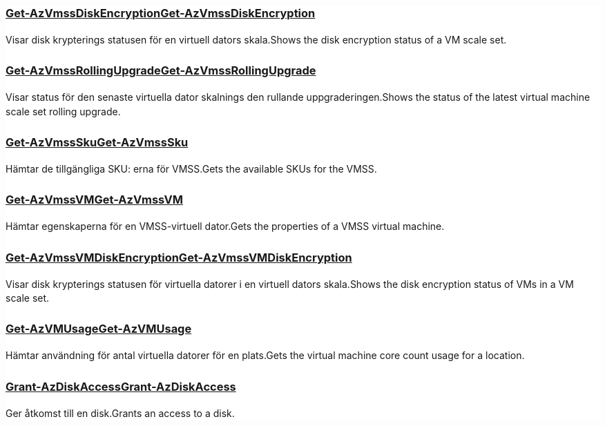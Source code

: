 ### [<span data-ttu-id="7353a-213">Get-AzVmssDiskEncryption</span><span class="sxs-lookup"><span data-stu-id="7353a-213">Get-AzVmssDiskEncryption</span></span>](Get-AzVmssDiskEncryption.md)
<span data-ttu-id="7353a-214">Visar disk krypterings statusen för en virtuell dators skala.</span><span class="sxs-lookup"><span data-stu-id="7353a-214">Shows the disk encryption status of a VM scale set.</span></span>

### [<span data-ttu-id="7353a-215">Get-AzVmssRollingUpgrade</span><span class="sxs-lookup"><span data-stu-id="7353a-215">Get-AzVmssRollingUpgrade</span></span>](Get-AzVmssRollingUpgrade.md)
<span data-ttu-id="7353a-216">Visar status för den senaste virtuella dator skalnings den rullande uppgraderingen.</span><span class="sxs-lookup"><span data-stu-id="7353a-216">Shows the status of the latest virtual machine scale set rolling upgrade.</span></span>

### [<span data-ttu-id="7353a-217">Get-AzVmssSku</span><span class="sxs-lookup"><span data-stu-id="7353a-217">Get-AzVmssSku</span></span>](Get-AzVmssSku.md)
<span data-ttu-id="7353a-218">Hämtar de tillgängliga SKU: erna för VMSS.</span><span class="sxs-lookup"><span data-stu-id="7353a-218">Gets the available SKUs for the VMSS.</span></span>

### [<span data-ttu-id="7353a-219">Get-AzVmssVM</span><span class="sxs-lookup"><span data-stu-id="7353a-219">Get-AzVmssVM</span></span>](Get-AzVmssVM.md)
<span data-ttu-id="7353a-220">Hämtar egenskaperna för en VMSS-virtuell dator.</span><span class="sxs-lookup"><span data-stu-id="7353a-220">Gets the properties of a VMSS virtual machine.</span></span>

### [<span data-ttu-id="7353a-221">Get-AzVmssVMDiskEncryption</span><span class="sxs-lookup"><span data-stu-id="7353a-221">Get-AzVmssVMDiskEncryption</span></span>](Get-AzVmssVMDiskEncryption.md)
<span data-ttu-id="7353a-222">Visar disk krypterings statusen för virtuella datorer i en virtuell dators skala.</span><span class="sxs-lookup"><span data-stu-id="7353a-222">Shows the disk encryption status of VMs in a VM scale set.</span></span>

### [<span data-ttu-id="7353a-223">Get-AzVMUsage</span><span class="sxs-lookup"><span data-stu-id="7353a-223">Get-AzVMUsage</span></span>](Get-AzVMUsage.md)
<span data-ttu-id="7353a-224">Hämtar användning för antal virtuella datorer för en plats.</span><span class="sxs-lookup"><span data-stu-id="7353a-224">Gets the virtual machine core count usage for a location.</span></span>

### [<span data-ttu-id="7353a-225">Grant-AzDiskAccess</span><span class="sxs-lookup"><span data-stu-id="7353a-225">Grant-AzDiskAccess</span></span>](Grant-AzDiskAccess.md)
<span data-ttu-id="7353a-226">Ger åtkomst till en disk.</span><span class="sxs-lookup"><span data-stu-id="7353a-226">Grants an access to a disk.</span></span>
